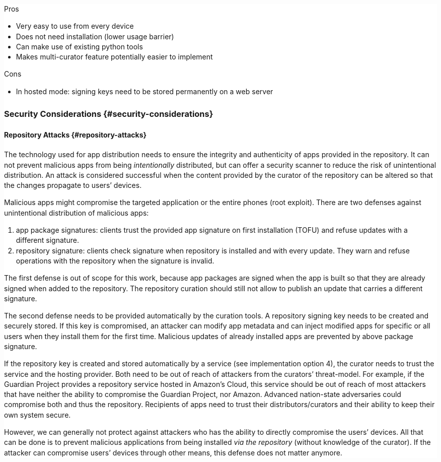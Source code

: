Pros

  * Very easy to use from every device
  * Does not need installation (lower usage barrier)
  * Can make use of existing python tools
  * Makes multi-curator feature potentially easier to implement

Cons

  * In hosted mode: signing keys need to be stored permanently on a web server

### Security Considerations {#security-considerations}

#### Repository Attacks {#repository-attacks}

The technology used for app distribution needs to ensure the integrity and authenticity of apps provided in the repository. It can not prevent malicious apps from being _intentionally_ distributed, but can offer a security scanner to reduce the risk of unintentional distribution. An attack is considered successful when the content provided by the curator of the repository can be altered so that the changes propagate to users&#8217; devices.

Malicious apps might compromise the targeted application or the entire phones (root exploit). There are two defenses against unintentional distribution of malicious apps:

<ol type="1">
  <li>
    app package signatures: clients trust the provided app signature on first installation (TOFU) and refuse updates with a different signature.
  </li>
  <li>
    repository signature: clients check signature when repository is installed and with every update. They warn and refuse operations with the repository when the signature is invalid.
  </li>
</ol>

The first defense is out of scope for this work, because app packages are signed when the app is built so that they are already signed when added to the repository. The repository curation should still not allow to publish an update that carries a different signature.

The second defense needs to be provided automatically by the curation tools. A repository signing key needs to be created and securely stored. If this key is compromised, an attacker can modify app metadata and can inject modified apps for specific or all users when they install them for the first time. Malicious updates of already installed apps are prevented by above package signature.

If the repository key is created and stored automatically by a service (see implementation option 4), the curator needs to trust the service and the hosting provider. Both need to be out of reach of attackers from the curators&#8217; threat-model. For example, if the Guardian Project provides a repository service hosted in Amazon&#8217;s Cloud, this service should be out of reach of most attackers that have neither the ability to compromise the Guardian Project, nor Amazon. Advanced nation-state adversaries could compromise both and thus the repository. Recipients of apps need to trust their distributors/curators and their ability to keep their own system secure.

However, we can generally not protect against attackers who has the ability to directly compromise the users&#8217; devices. All that can be done is to prevent malicious applications from being installed _via the repository_ (without knowledge of the curator). If the attacker can compromise users&#8217; devices through other means, this defense does not matter anymore.
